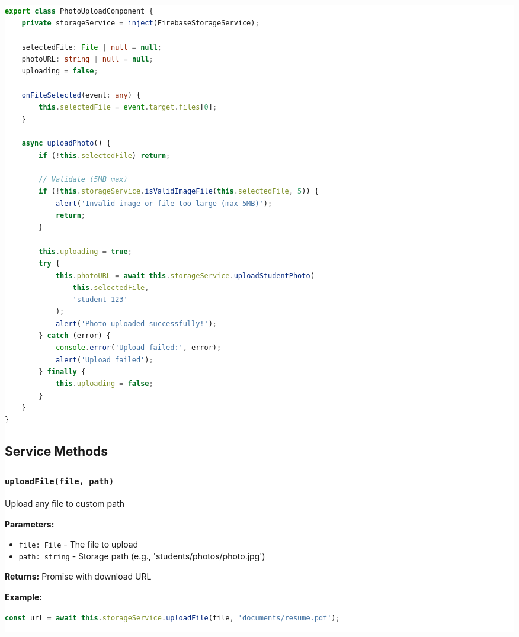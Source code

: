 ```typescript
export class PhotoUploadComponent {
    private storageService = inject(FirebaseStorageService);
    
    selectedFile: File | null = null;
    photoURL: string | null = null;
    uploading = false;

    onFileSelected(event: any) {
        this.selectedFile = event.target.files[0];
    }

    async uploadPhoto() {
        if (!this.selectedFile) return;

        // Validate (5MB max)
        if (!this.storageService.isValidImageFile(this.selectedFile, 5)) {
            alert('Invalid image or file too large (max 5MB)');
            return;
        }

        this.uploading = true;
        try {
            this.photoURL = await this.storageService.uploadStudentPhoto(
                this.selectedFile, 
                'student-123'
            );
            alert('Photo uploaded successfully!');
        } catch (error) {
            console.error('Upload failed:', error);
            alert('Upload failed');
        } finally {
            this.uploading = false;
        }
    }
}
```

## Service Methods

### `uploadFile(file, path)`
Upload any file to custom path

**Parameters:**
- `file: File` - The file to upload
- `path: string` - Storage path (e.g., 'students/photos/photo.jpg')

**Returns:** Promise with download URL

**Example:**
```typescript
const url = await this.storageService.uploadFile(file, 'documents/resume.pdf');
```

---
